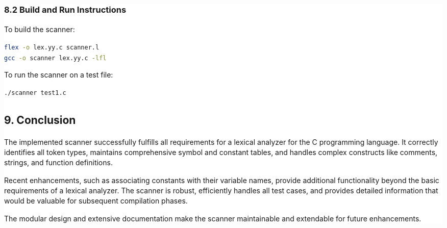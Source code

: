 ### 8.2 Build and Run Instructions

To build the scanner:
```bash
flex -o lex.yy.c scanner.l
gcc -o scanner lex.yy.c -lfl
```

To run the scanner on a test file:
```bash
./scanner test1.c
```

## 9. Conclusion

The implemented scanner successfully fulfills all requirements for a lexical analyzer for the C programming language. It correctly identifies all token types, maintains comprehensive symbol and constant tables, and handles complex constructs like comments, strings, and function definitions.

Recent enhancements, such as associating constants with their variable names, provide additional functionality beyond the basic requirements of a lexical analyzer. The scanner is robust, efficiently handles all test cases, and provides detailed information that would be valuable for subsequent compilation phases.

The modular design and extensive documentation make the scanner maintainable and extendable for future enhancements.
